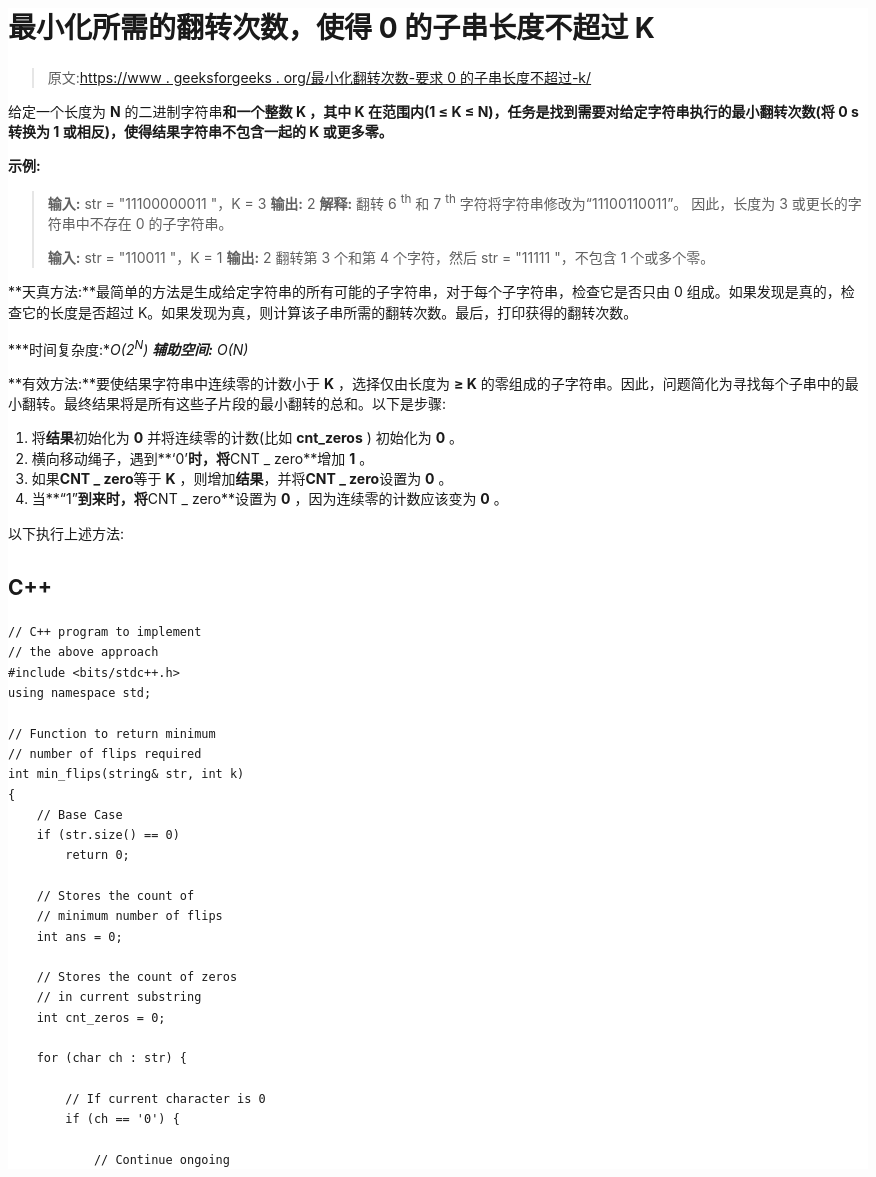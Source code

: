 # 最小化所需的翻转次数，使得 0 的子串长度不超过 K

> 原文:[https://www . geeksforgeeks . org/最小化翻转次数-要求 0 的子串长度不超过-k/](https://www.geeksforgeeks.org/minimize-count-of-flips-required-such-that-no-substring-of-0s-have-length-exceeding-k/)

给定一个长度为 **N** 的二进制字符串**和一个整数 **K** ，其中 **K** 在范围内(1 ≤ K ≤ N)，任务是找到需要对给定字符串执行的最小翻转次数(将 **0** s 转换为 **1** 或相反)，使得结果字符串不包含一起的 **K** 或更多零。**

**示例:**

> **输入:** str = "11100000011 "，K = 3
> **输出:** 2
> **解释:**
> 翻转 6 <sup>th</sup> 和 7 <sup>th</sup> 字符将字符串修改为“11100110011”。
> 因此，长度为 3 或更长的字符串中不存在 0 的子字符串。
> 
> **输入:** str = "110011 "，K = 1
> **输出:** 2
> 翻转第 3 个和第 4 个字符，然后 str = "11111 "，不包含 1 个或多个零。

**天真方法:**最简单的方法是生成给定字符串的所有可能的子字符串，对于每个子字符串，检查它是否只由 0 组成。如果发现是真的，检查它的长度是否超过 K。如果发现为真，则计算该子串所需的翻转次数。最后，打印获得的翻转次数。

***时间复杂度:**O(2<sup>N</sup>)*
***辅助空间:** O(N)*

**有效方法:**要使结果字符串中连续零的计数小于 **K** ，选择仅由长度为 **≥ K** 的零组成的子字符串。因此，问题简化为寻找每个子串中的最小翻转。最终结果将是所有这些子片段的最小翻转的总和。以下是步骤:

1.  将**结果**初始化为 **0** 并将连续零的计数(比如 **cnt_zeros** ) 初始化为 **0** 。
2.  横向移动绳子，遇到**‘0’**时，将**CNT _ zero**增加 **1** 。
3.  如果**CNT _ zero**等于 **K** ，则增加**结果**，并将**CNT _ zero**设置为 **0** 。
4.  当**“1”**到来时，将**CNT _ zero**设置为 **0** ，因为连续零的计数应该变为 **0** 。

以下执行上述方法:

## C++

```
// C++ program to implement
// the above approach
#include <bits/stdc++.h>
using namespace std;

// Function to return minimum
// number of flips required
int min_flips(string& str, int k)
{
    // Base Case
    if (str.size() == 0)
        return 0;

    // Stores the count of
    // minimum number of flips
    int ans = 0;

    // Stores the count of zeros
    // in current substring
    int cnt_zeros = 0;

    for (char ch : str) {

        // If current character is 0
        if (ch == '0') {

            // Continue ongoing
```